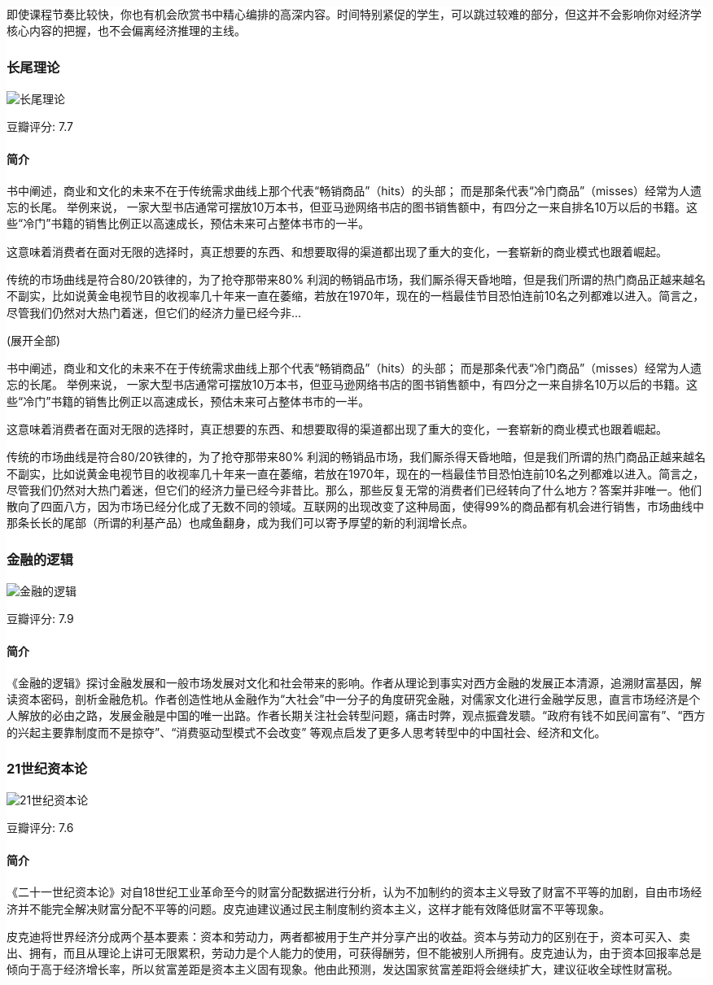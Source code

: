 即使课程节奏比较快，你也有机会欣赏书中精心编排的高深内容。时间特别紧促的学生，可以跳过较难的部分，但这并不会影响你对经济学核心内容的把握，也不会偏离经济推理的主线。



### 长尾理论

![长尾理论](https://img3.doubanio.com/view/subject/l/public/s1914890.jpg)

豆瓣评分: 7.7

#### 简介

书中阐述，商业和文化的未来不在于传统需求曲线上那个代表“畅销商品”（hits）的头部； 而是那条代表“冷门商品”（misses）经常为人遗忘的长尾。 举例来说， 一家大型书店通常可摆放10万本书，但亚马逊网络书店的图书销售额中，有四分之一来自排名10万以后的书籍。这些“冷门”书籍的销售比例正以高速成长，预估未来可占整体书市的一半。

这意味着消费者在面对无限的选择时，真正想要的东西、和想要取得的渠道都出现了重大的变化，一套崭新的商业模式也跟着崛起。

传统的市场曲线是符合80/20铁律的，为了抢夺那带来80% 利润的畅销品市场，我们厮杀得天昏地暗，但是我们所谓的热门商品正越来越名不副实，比如说黄金电视节目的收视率几十年来一直在萎缩，若放在1970年，现在的一档最佳节目恐怕连前10名之列都难以进入。简言之，尽管我们仍然对大热门着迷，但它们的经济力量已经今非...

(展开全部)

书中阐述，商业和文化的未来不在于传统需求曲线上那个代表“畅销商品”（hits）的头部； 而是那条代表“冷门商品”（misses）经常为人遗忘的长尾。 举例来说， 一家大型书店通常可摆放10万本书，但亚马逊网络书店的图书销售额中，有四分之一来自排名10万以后的书籍。这些“冷门”书籍的销售比例正以高速成长，预估未来可占整体书市的一半。

这意味着消费者在面对无限的选择时，真正想要的东西、和想要取得的渠道都出现了重大的变化，一套崭新的商业模式也跟着崛起。

传统的市场曲线是符合80/20铁律的，为了抢夺那带来80% 利润的畅销品市场，我们厮杀得天昏地暗，但是我们所谓的热门商品正越来越名不副实，比如说黄金电视节目的收视率几十年来一直在萎缩，若放在1970年，现在的一档最佳节目恐怕连前10名之列都难以进入。简言之，尽管我们仍然对大热门着迷，但它们的经济力量已经今非昔比。那么，那些反复无常的消费者们已经转向了什么地方？答案并非唯一。他们散向了四面八方，因为市场已经分化成了无数不同的领域。互联网的出现改变了这种局面，使得99%的商品都有机会进行销售，市场曲线中那条长长的尾部（所谓的利基产品）也咸鱼翻身，成为我们可以寄予厚望的新的利润增长点。



### 金融的逻辑

![金融的逻辑](https://img3.doubanio.com/view/subject/l/public/s3908276.jpg)

豆瓣评分: 7.9

#### 简介

《金融的逻辑》探讨金融发展和一般市场发展对文化和社会带来的影响。作者从理论到事实对西方金融的发展正本清源，追溯财富基因，解读资本密码，剖析金融危机。作者创造性地从金融作为“大社会”中一分子的角度研究金融，对儒家文化进行金融学反思，直言市场经济是个人解放的必由之路，发展金融是中国的唯一出路。作者长期关注社会转型问题，痛击时弊，观点振聋发聩。“政府有钱不如民间富有”、“西方的兴起主要靠制度而不是掠夺”、“消费驱动型模式不会改变” 等观点启发了更多人思考转型中的中国社会、经济和文化。



### 21世纪资本论

![21世纪资本论](https://img3.doubanio.com/view/subject/l/public/s27980336.jpg)

豆瓣评分: 7.6

#### 简介

《二十一世纪资本论》对自18世纪工业革命至今的财富分配数据进行分析，认为不加制约的资本主义导致了财富不平等的加剧，自由市场经济并不能完全解决财富分配不平等的问题。皮克迪建议通过民主制度制约资本主义，这样才能有效降低财富不平等现象。

皮克迪将世界经济分成两个基本要素：资本和劳动力，两者都被用于生产并分享产出的收益。资本与劳动力的区别在于，资本可买入、卖出、拥有，而且从理论上讲可无限累积，劳动力是个人能力的使用，可获得酬劳，但不能被别人所拥有。皮克迪认为，由于资本回报率总是倾向于高于经济增长率，所以贫富差距是资本主义固有现象。他由此预测，发达国家贫富差距将会继续扩大，建议征收全球性财富税。
